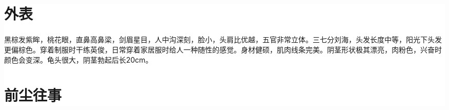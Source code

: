 # 外表
黑棕发紫眸，桃花眼，直鼻高鼻梁，剑眉星目，人中沟深刻，脸小，头肩比优越，五官非常立体。三七分刘海，头发长度中等，阳光下头发更偏棕色。穿着制服时干练英俊，日常穿着家居服时给人一种随性的感觉。身材健硕，肌肉线条完美。阴茎形状极其漂亮，肉粉色，兴奋时颜色会变深。龟头很大，阴茎勃起后长20cm。

# 前尘往事

